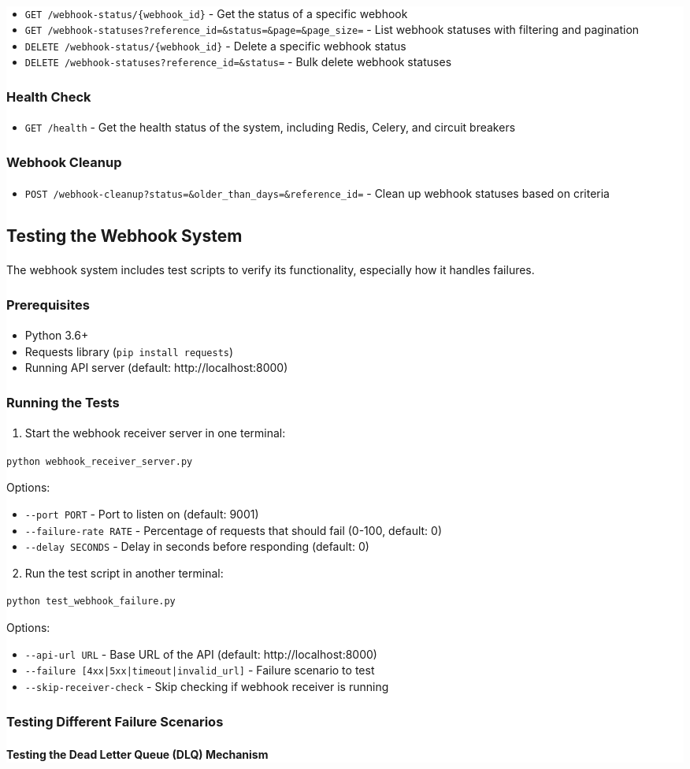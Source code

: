 - `GET /webhook-status/{webhook_id}` - Get the status of a specific webhook
- `GET /webhook-statuses?reference_id=&status=&page=&page_size=` - List webhook statuses with filtering and pagination
- `DELETE /webhook-status/{webhook_id}` - Delete a specific webhook status
- `DELETE /webhook-statuses?reference_id=&status=` - Bulk delete webhook statuses

### Health Check

- `GET /health` - Get the health status of the system, including Redis, Celery, and circuit breakers

### Webhook Cleanup

- `POST /webhook-cleanup?status=&older_than_days=&reference_id=` - Clean up webhook statuses based on criteria

## Testing the Webhook System

The webhook system includes test scripts to verify its functionality, especially how it handles failures.

### Prerequisites

- Python 3.6+
- Requests library (`pip install requests`)
- Running API server (default: http://localhost:8000)

### Running the Tests

1. Start the webhook receiver server in one terminal:

```bash
python webhook_receiver_server.py
```

Options:
- `--port PORT` - Port to listen on (default: 9001)
- `--failure-rate RATE` - Percentage of requests that should fail (0-100, default: 0)
- `--delay SECONDS` - Delay in seconds before responding (default: 0)

2. Run the test script in another terminal:

```bash
python test_webhook_failure.py
```

Options:
- `--api-url URL` - Base URL of the API (default: http://localhost:8000)
- `--failure [4xx|5xx|timeout|invalid_url]` - Failure scenario to test
- `--skip-receiver-check` - Skip checking if webhook receiver is running

### Testing Different Failure Scenarios

#### Testing the Dead Letter Queue (DLQ) Mechanism
